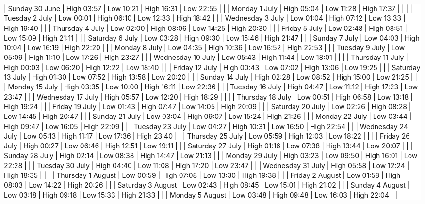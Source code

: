 | Sunday 30 June | High 03:57 | Low 10:21 | High 16:31 | Low 22:55 |  |
| Monday 1 July | High 05:04 | Low 11:28 | High 17:37 |  |  |
| Tuesday 2 July | Low 00:01 | High 06:10 | Low 12:33 | High 18:42 |  |
| Wednesday 3 July | Low 01:04 | High 07:12 | Low 13:33 | High 19:40 |  |
| Thursday 4 July | Low 02:00 | High 08:06 | Low 14:25 | High 20:30 |  |
| Friday 5 July | Low 02:48 | High 08:51 | Low 15:09 | High 21:11 |  |
| Saturday 6 July | Low 03:28 | High 09:30 | Low 15:46 | High 21:47 |  |
| Sunday 7 July | Low 04:03 | High 10:04 | Low 16:19 | High 22:20 |  |
| Monday 8 July | Low 04:35 | High 10:36 | Low 16:52 | High 22:53 |  |
| Tuesday 9 July | Low 05:09 | High 11:10 | Low 17:26 | High 23:27 |  |
| Wednesday 10 July | Low 05:43 | High 11:44 | Low 18:01 |  |  |
| Thursday 11 July | High 00:03 | Low 06:20 | High 12:22 | Low 18:40 |  |
| Friday 12 July | High 00:43 | Low 07:02 | High 13:06 | Low 19:25 |  |
| Saturday 13 July | High 01:30 | Low 07:52 | High 13:58 | Low 20:20 |  |
| Sunday 14 July | High 02:28 | Low 08:52 | High 15:00 | Low 21:25 |  |
| Monday 15 July | High 03:35 | Low 10:00 | High 16:11 | Low 22:36 |  |
| Tuesday 16 July | High 04:47 | Low 11:12 | High 17:23 | Low 23:47 |  |
| Wednesday 17 July | High 05:57 | Low 12:20 | High 18:29 |  |  |
| Thursday 18 July | Low 00:51 | High 06:58 | Low 13:18 | High 19:24 |  |
| Friday 19 July | Low 01:43 | High 07:47 | Low 14:05 | High 20:09 |  |
| Saturday 20 July | Low 02:26 | High 08:28 | Low 14:45 | High 20:47 |  |
| Sunday 21 July | Low 03:04 | High 09:07 | Low 15:24 | High 21:26 |  |
| Monday 22 July | Low 03:44 | High 09:47 | Low 16:05 | High 22:09 |  |
| Tuesday 23 July | Low 04:27 | High 10:31 | Low 16:50 | High 22:54 |  |
| Wednesday 24 July | Low 05:13 | High 11:17 | Low 17:36 | High 23:40 |  |
| Thursday 25 July | Low 05:59 | High 12:03 | Low 18:22 |  |  |
| Friday 26 July | High 00:27 | Low 06:46 | High 12:51 | Low 19:11 |  |
| Saturday 27 July | High 01:16 | Low 07:38 | High 13:44 | Low 20:07 |  |
| Sunday 28 July | High 02:14 | Low 08:38 | High 14:47 | Low 21:13 |  |
| Monday 29 July | High 03:23 | Low 09:50 | High 16:01 | Low 22:28 |  |
| Tuesday 30 July | High 04:40 | Low 11:08 | High 17:20 | Low 23:47 |  |
| Wednesday 31 July | High 05:58 | Low 12:24 | High 18:35 |  |  |
| Thursday 1 August | Low 00:59 | High 07:08 | Low 13:30 | High 19:38 |  |
| Friday 2 August | Low 01:58 | High 08:03 | Low 14:22 | High 20:26 |  |
| Saturday 3 August | Low 02:43 | High 08:45 | Low 15:01 | High 21:02 |  |
| Sunday 4 August | Low 03:18 | High 09:18 | Low 15:33 | High 21:33 |  |
| Monday 5 August | Low 03:48 | High 09:48 | Low 16:03 | High 22:04 |  |